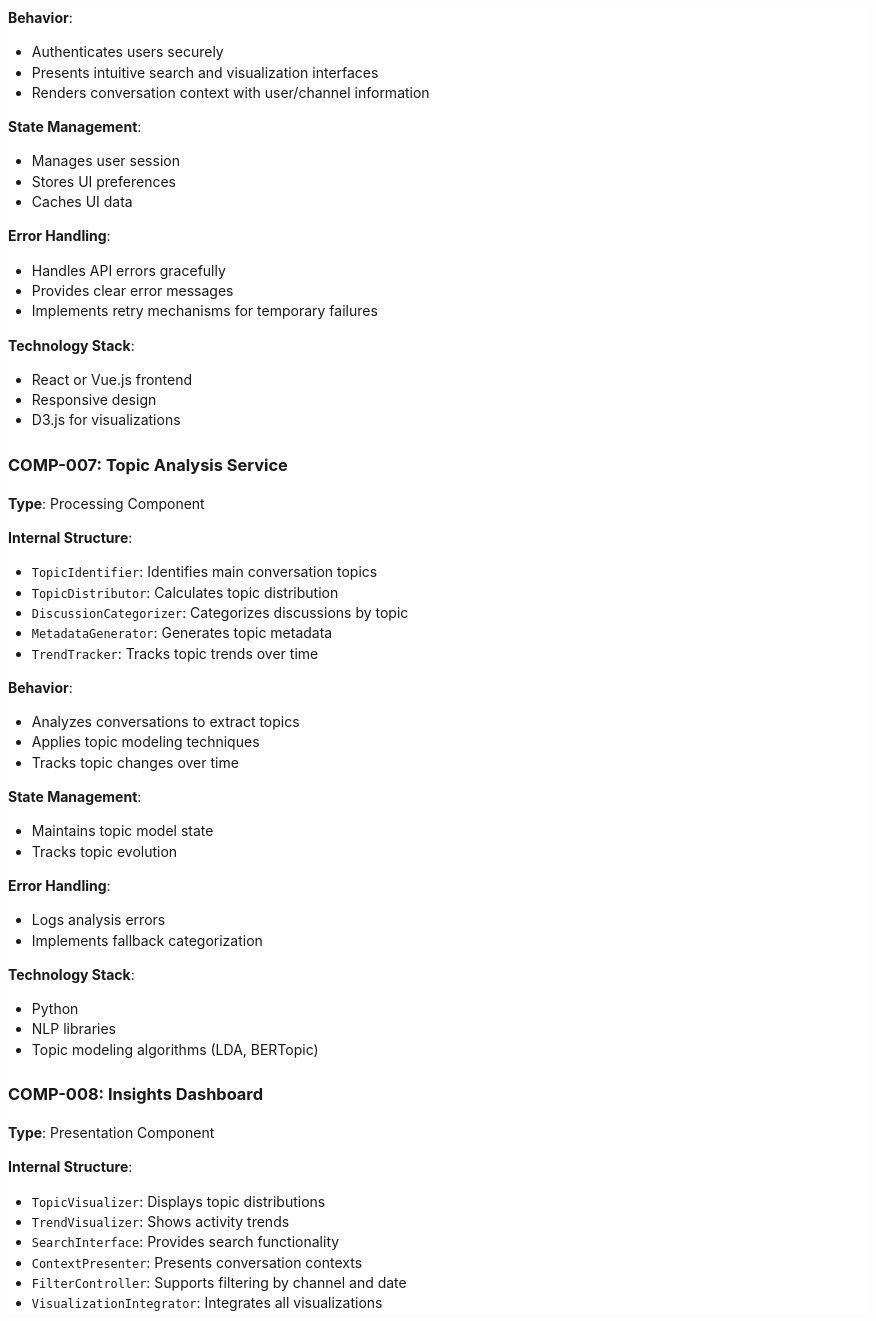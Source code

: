 **Behavior**:
- Authenticates users securely
- Presents intuitive search and visualization interfaces
- Renders conversation context with user/channel information

**State Management**:
- Manages user session
- Stores UI preferences
- Caches UI data

**Error Handling**:
- Handles API errors gracefully
- Provides clear error messages
- Implements retry mechanisms for temporary failures

**Technology Stack**:
- React or Vue.js frontend
- Responsive design
- D3.js for visualizations

### COMP-007: Topic Analysis Service

**Type**: Processing Component

**Internal Structure**:
- `TopicIdentifier`: Identifies main conversation topics
- `TopicDistributor`: Calculates topic distribution
- `DiscussionCategorizer`: Categorizes discussions by topic
- `MetadataGenerator`: Generates topic metadata
- `TrendTracker`: Tracks topic trends over time

**Behavior**:
- Analyzes conversations to extract topics
- Applies topic modeling techniques
- Tracks topic changes over time

**State Management**:
- Maintains topic model state
- Tracks topic evolution

**Error Handling**:
- Logs analysis errors
- Implements fallback categorization

**Technology Stack**:
- Python
- NLP libraries
- Topic modeling algorithms (LDA, BERTopic)

### COMP-008: Insights Dashboard

**Type**: Presentation Component

**Internal Structure**:
- `TopicVisualizer`: Displays topic distributions
- `TrendVisualizer`: Shows activity trends
- `SearchInterface`: Provides search functionality
- `ContextPresenter`: Presents conversation contexts
- `FilterController`: Supports filtering by channel and date
- `VisualizationIntegrator`: Integrates all visualizations
